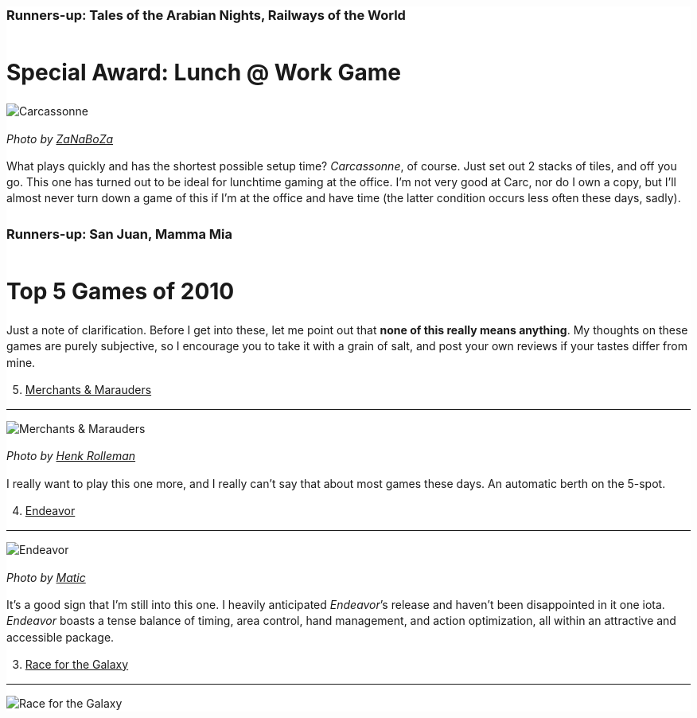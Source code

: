 ### Runners-up: Tales of the Arabian Nights, Railways of the World

Special Award: Lunch @ Work Game
================================

![Carcassonne](http://2dr.se/Jxi8/carc.jpeg "Carcassonne")

*Photo by [ZaNaBoZa](http://www.boardgamegeek.com/user/ZaNaBoZa)*

What plays quickly and has the shortest possible setup time?
*Carcassonne*, of course. Just set out 2 stacks of tiles, and off you
go. This one has turned out to be ideal for lunchtime gaming at the
office. I’m not very good at Carc, nor do I own a copy, but I’ll almost
never turn down a game of this if I’m at the office and have time (the
latter condition occurs less often these days, sadly).

### Runners-up: San Juan, Mamma Mia

Top 5 Games of 2010
===================

Just a note of clarification. Before I get into these, let me point out
that **none of this really means anything**. My thoughts on these games
are purely subjective, so I encourage you to take it with a grain of
salt, and post your own reviews if your tastes differ from mine.

5. [Merchants & Marauders](http://www.boardgamegeek.com/boardgame/25292/merchants-marauders)
--------------------------------------------------------------------------------------------

![Merchants & Marauders](http://2dr.se/Jx5z/mer-mar2.jpeg "Merchants & Marauders")

*Photo by [Henk Rolleman](http://www.boardgamegeek.com/user/henk.rolleman)*

I really want to play this one more, and I really can’t say that about
most games these days. An automatic berth on the 5-spot.

4. [Endeavor](http://www.boardgamegeek.com/boardgame/33160/endeavor)
--------------------------------------------------------------------

![Endeavor](http://2dr.se/Jwo1/endeavor.jpeg "Endeavor")

*Photo by [Matic](http://www.boardgamegeek.com/user/Matic)*

It’s a good sign that I’m still into this one. I heavily anticipated
*Endeavor*’s release and haven’t been disappointed in it one iota.
*Endeavor* boasts a tense balance of timing, area control, hand
management, and action optimization, all within an attractive and
accessible package.

3. [Race for the Galaxy](http://www.boardgamegeek.com/boardgame/28143/race-for-the-galaxy)
------------------------------------------------------------------------------------------

![Race for the Galaxy](http://2dr.se/JwiF/race.jpeg "Race for the Galaxy")
